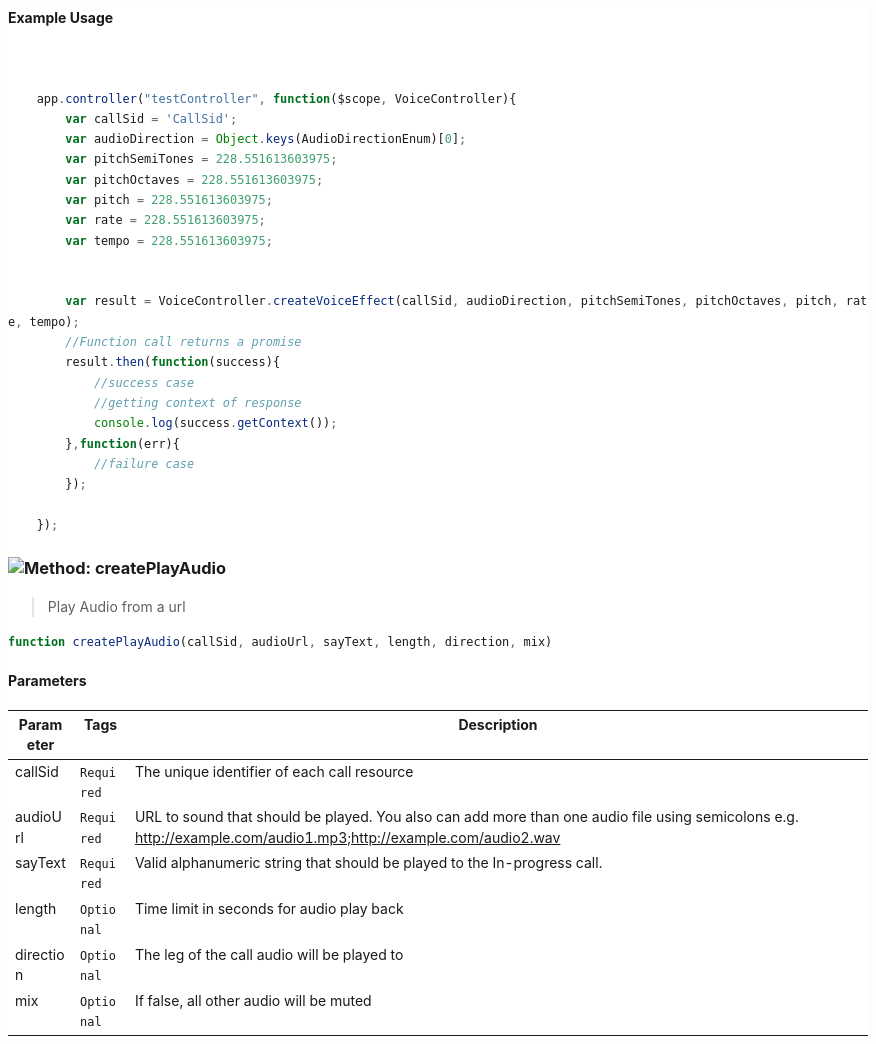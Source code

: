


#### Example Usage

```javascript


	app.controller("testController", function($scope, VoiceController){
        var callSid = 'CallSid';
        var audioDirection = Object.keys(AudioDirectionEnum)[0];
        var pitchSemiTones = 228.551613603975;
        var pitchOctaves = 228.551613603975;
        var pitch = 228.551613603975;
        var rate = 228.551613603975;
        var tempo = 228.551613603975;


		var result = VoiceController.createVoiceEffect(callSid, audioDirection, pitchSemiTones, pitchOctaves, pitch, rate, tempo);
        //Function call returns a promise
        result.then(function(success){
			//success case
			//getting context of response
			console.log(success.getContext());
		},function(err){
			//failure case
		});

	});
```



### <a name="create_play_audio"></a>![Method: ](https://apidocs.io/img/method.png ".VoiceController.createPlayAudio") createPlayAudio

> Play Audio from a url


```javascript
function createPlayAudio(callSid, audioUrl, sayText, length, direction, mix)
```
#### Parameters

| Parameter | Tags | Description |
|-----------|------|-------------|
| callSid |  ``` Required ```  | The unique identifier of each call resource |
| audioUrl |  ``` Required ```  | URL to sound that should be played. You also can add more than one audio file using semicolons e.g. http://example.com/audio1.mp3;http://example.com/audio2.wav |
| sayText |  ``` Required ```  | Valid alphanumeric string that should be played to the In-progress call. |
| length |  ``` Optional ```  | Time limit in seconds for audio play back |
| direction |  ``` Optional ```  | The leg of the call audio will be played to |
| mix |  ``` Optional ```  | If false, all other audio will be muted |

